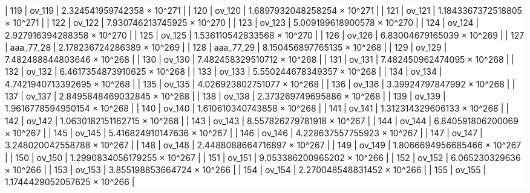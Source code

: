 | 119 | ov_119 | 2.324541959742358 × 10^271 |
| 120 | ov_120 | 1.6897932048258254 × 10^271 |
| 121 | ov_121 | 1.1843367372518805 × 10^271 |
| 122 | ov_122 | 7.930746213745925 × 10^270 |
| 123 | ov_123 | 5.009199618900578 × 10^270 |
| 124 | ov_124 | 2.927916394288358 × 10^270 |
| 125 | ov_125 | 1.536110542833568 × 10^270 |
| 126 | ov_126 | 6.83004679165039 × 10^269 |
| 127 | aaa_77_28 | 2.178236724286389 × 10^269 |
| 128 | aaa_77_29 | 8.150456897765135 × 10^268 |
| 129 | ov_129 | 7.482488844803646 × 10^268 |
| 130 | ov_130 | 7.482458329510712 × 10^268 |
| 131 | ov_131 | 7.482450962474095 × 10^268 |
| 132 | ov_132 | 6.4617354873910625 × 10^268 |
| 133 | ov_133 | 5.550244678349357 × 10^268 |
| 134 | ov_134 | 4.7421940713392695 × 10^268 |
| 135 | ov_135 | 4.026923802751077 × 10^268 |
| 136 | ov_136 | 3.39924797847992 × 10^268 |
| 137 | ov_137 | 2.8495848469032845 × 10^268 |
| 138 | ov_138 | 2.373269749695886 × 10^268 |
| 139 | ov_139 | 1.9616778594950154 × 10^268 |
| 140 | ov_140 | 1.610610340743858 × 10^268 |
| 141 | ov_141 | 1.312314329606133 × 10^268 |
| 142 | ov_142 | 1.0630182151162715 × 10^268 |
| 143 | ov_143 | 8.557826279781918 × 10^267 |
| 144 | ov_144 | 6.840591806200069 × 10^267 |
| 145 | ov_145 | 5.416824910147636 × 10^267 |
| 146 | ov_146 | 4.228637557755923 × 10^267 |
| 147 | ov_147 | 3.248020042558788 × 10^267 |
| 148 | ov_148 | 2.4488088664716897 × 10^267 |
| 149 | ov_149 | 1.8066694956685466 × 10^267 |
| 150 | ov_150 | 1.2990834056179255 × 10^267 |
| 151 | ov_151 | 9.053386200965202 × 10^266 |
| 152 | ov_152 | 6.065230329636 × 10^266 |
| 153 | ov_153 | 3.855198853664724 × 10^266 |
| 154 | ov_154 | 2.270048548831452 × 10^266 |
| 155 | ov_155 | 1.1744429052057625 × 10^266 |